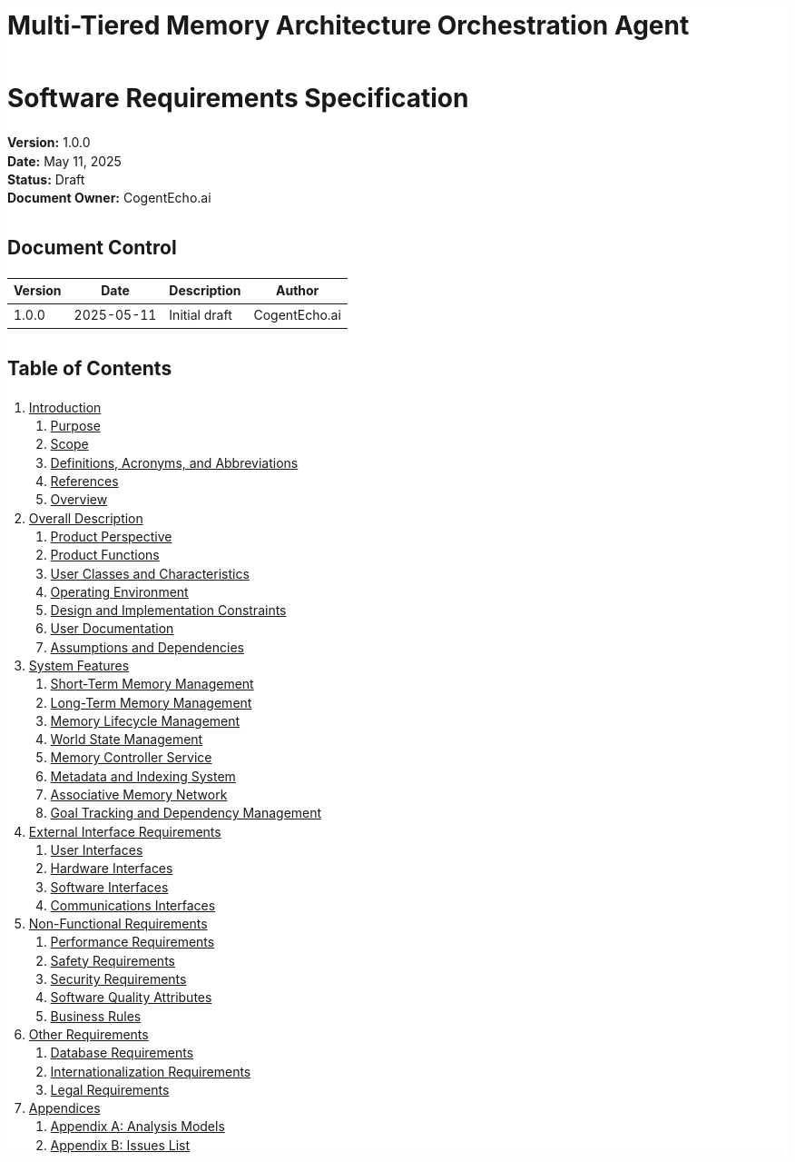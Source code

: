 # Multi-Tiered Memory Architecture Orchestration Agent
# Software Requirements Specification

**Version:** 1.0.0  
**Date:** May 11, 2025  
**Status:** Draft  
**Document Owner:** CogentEcho.ai

## Document Control

| Version | Date | Description | Author |
|---------|------|-------------|--------|
| 1.0.0 | 2025-05-11 | Initial draft | CogentEcho.ai |

## Table of Contents

1. [Introduction](#1-introduction)
   1. [Purpose](#11-purpose)
   2. [Scope](#12-scope)
   3. [Definitions, Acronyms, and Abbreviations](#13-definitions-acronyms-and-abbreviations)
   4. [References](#14-references)
   5. [Overview](#15-overview)
2. [Overall Description](#2-overall-description)
   1. [Product Perspective](#21-product-perspective)
   2. [Product Functions](#22-product-functions)
   3. [User Classes and Characteristics](#23-user-classes-and-characteristics)
   4. [Operating Environment](#24-operating-environment)
   5. [Design and Implementation Constraints](#25-design-and-implementation-constraints)
   6. [User Documentation](#26-user-documentation)
   7. [Assumptions and Dependencies](#27-assumptions-and-dependencies)
3. [System Features](#3-system-features)
   1. [Short-Term Memory Management](#31-short-term-memory-management)
   2. [Long-Term Memory Management](#32-long-term-memory-management)
   3. [Memory Lifecycle Management](#33-memory-lifecycle-management)
   4. [World State Management](#34-world-state-management)
   5. [Memory Controller Service](#35-memory-controller-service)
   6. [Metadata and Indexing System](#36-metadata-and-indexing-system)
   7. [Associative Memory Network](#37-associative-memory-network)
   8. [Goal Tracking and Dependency Management](#38-goal-tracking-and-dependency-management)
4. [External Interface Requirements](#4-external-interface-requirements)
   1. [User Interfaces](#41-user-interfaces)
   2. [Hardware Interfaces](#42-hardware-interfaces)
   3. [Software Interfaces](#43-software-interfaces)
   4. [Communications Interfaces](#44-communications-interfaces)
5. [Non-Functional Requirements](#5-non-functional-requirements)
   1. [Performance Requirements](#51-performance-requirements)
   2. [Safety Requirements](#52-safety-requirements)
   3. [Security Requirements](#53-security-requirements)
   4. [Software Quality Attributes](#54-software-quality-attributes)
   5. [Business Rules](#55-business-rules)
6. [Other Requirements](#6-other-requirements)
   1. [Database Requirements](#61-database-requirements)
   2. [Internationalization Requirements](#62-internationalization-requirements)
   3. [Legal Requirements](#63-legal-requirements)
7. [Appendices](#7-appendices)
   1. [Appendix A: Analysis Models](#appendix-a-analysis-models)
   2. [Appendix B: Issues List](#appendix-b-issues-list)
